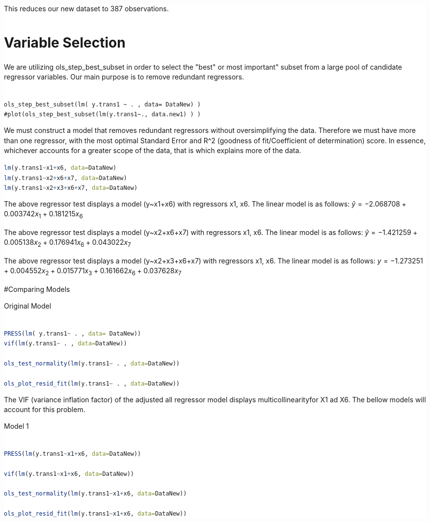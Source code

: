 This reduces our new dataset to 387 observations.

# Variable Selection
We are utilizing ols_step_best_subset in order to select the "best" or most important" subset from a large pool of candidate regressor variables. Our main purpose is to remove redundant regressors.

```{r,echo=FALSE}

ols_step_best_subset(lm( y.trans1 ~ . , data= DataNew) )
#plot(ols_step_best_subset(lm(y.trans1~., data.new1) ) )
```

We must construct a model that removes redundant regressors without oversimplifying the data. Therefore we must have more than one regressor, with the most optimal Standard Error and R^2 (goodness of fit/Coefficient of determination) score. In essence, whichever accounts for a greater scope of the data, that is which explains more of the data.

```r
lm(y.trans1~x1+x6, data=DataNew)
lm(y.trans1~x2+x6+x7, data=DataNew)
lm(y.trans1~x2+x3+x6+x7, data=DataNew)
```

The above regressor test displays a model (y~x1+x6) with regressors x1, x6. The linear model is as follows:
$\hat{y} =  -2.068708 + 0.003742x_{1} + 0.181215x_{6}$

The above regressor test displays a model (y~x2+x6+x7) with regressors x1, x6. The linear model is as follows:
$\hat{y} =  -1.421259 + 0.005138x_{2} + 0.176941x_{6} + 0.043022x_{7}$

The above regressor test displays a model (y~x2+x3+x6+x7) with regressors x1, x6. The linear model is as follows:
$y =  -1.273251 + 0.004552x_{2} + 0.015771x_{3} + 0.161662x_{6} + 0.037628x_{7}$  

#Comparing Models

Original Model
```r

PRESS(lm( y.trans1~ . , data= DataNew))
vif(lm(y.trans1~ . , data=DataNew))

ols_test_normality(lm(y.trans1~ . , data=DataNew))

ols_plot_resid_fit(lm(y.trans1~ . , data=DataNew))
```
The VIF (variance inflation factor) of the adjusted all regressor model displays multicollinearityfor X1 ad X6. The bellow models will account for this problem.

Model 1
```r

PRESS(lm(y.trans1~x1+x6, data=DataNew))

vif(lm(y.trans1~x1+x6, data=DataNew))

ols_test_normality(lm(y.trans1~x1+x6, data=DataNew))

ols_plot_resid_fit(lm(y.trans1~x1+x6, data=DataNew))
```
